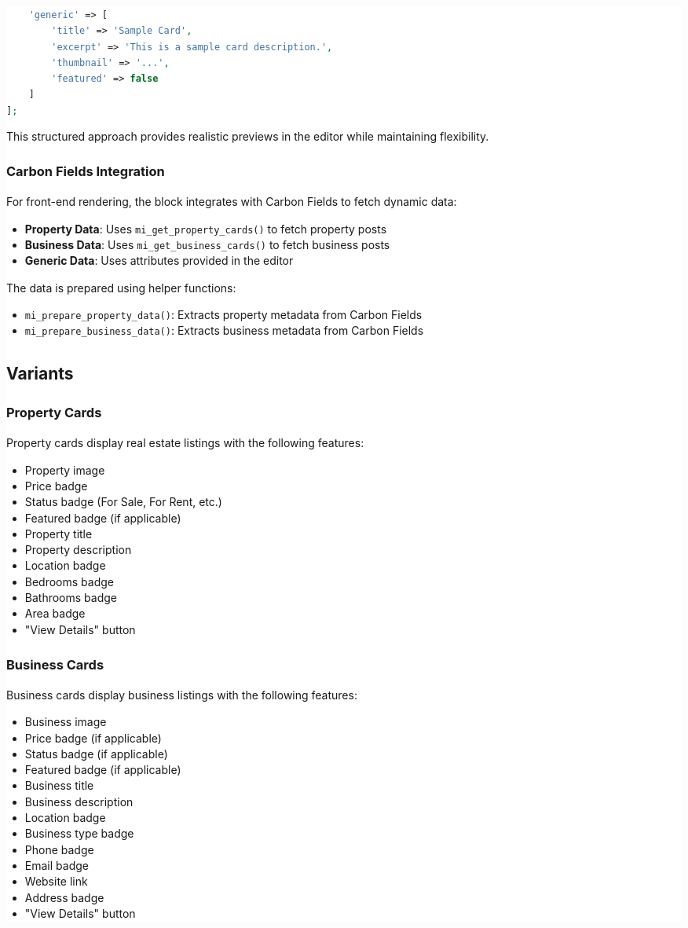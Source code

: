 ```php
    'generic' => [
        'title' => 'Sample Card',
        'excerpt' => 'This is a sample card description.',
        'thumbnail' => '...',
        'featured' => false
    ]
];
```

This structured approach provides realistic previews in the editor while maintaining flexibility.

### Carbon Fields Integration

For front-end rendering, the block integrates with Carbon Fields to fetch dynamic data:

- **Property Data**: Uses `mi_get_property_cards()` to fetch property posts
- **Business Data**: Uses `mi_get_business_cards()` to fetch business posts
- **Generic Data**: Uses attributes provided in the editor

The data is prepared using helper functions:

- `mi_prepare_property_data()`: Extracts property metadata from Carbon Fields
- `mi_prepare_business_data()`: Extracts business metadata from Carbon Fields

## Variants

### Property Cards

Property cards display real estate listings with the following features:

- Property image
- Price badge
- Status badge (For Sale, For Rent, etc.)
- Featured badge (if applicable)
- Property title
- Property description
- Location badge
- Bedrooms badge
- Bathrooms badge
- Area badge
- "View Details" button

### Business Cards

Business cards display business listings with the following features:

- Business image
- Price badge (if applicable)
- Status badge (if applicable)
- Featured badge (if applicable)
- Business title
- Business description
- Location badge
- Business type badge
- Phone badge
- Email badge
- Website link
- Address badge
- "View Details" button
